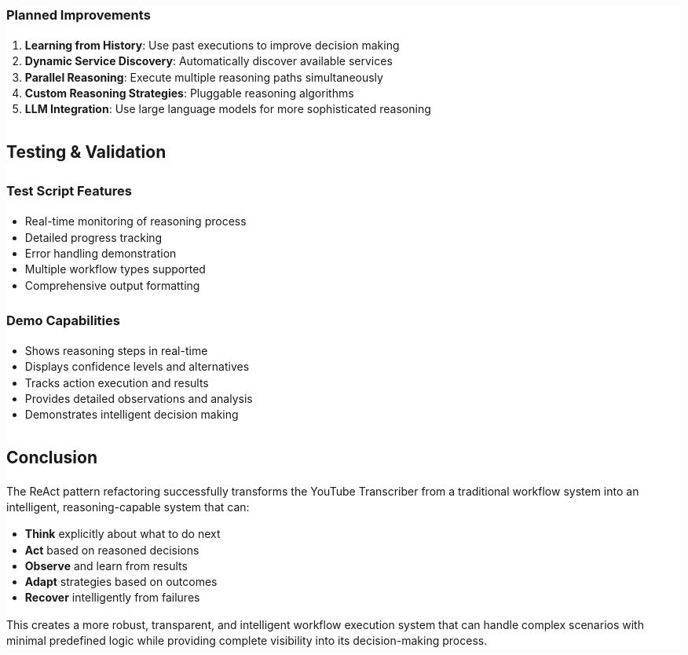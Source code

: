 ### **Planned Improvements**
1. **Learning from History**: Use past executions to improve decision making
2. **Dynamic Service Discovery**: Automatically discover available services
3. **Parallel Reasoning**: Execute multiple reasoning paths simultaneously
4. **Custom Reasoning Strategies**: Pluggable reasoning algorithms
5. **LLM Integration**: Use large language models for more sophisticated reasoning

## Testing & Validation

### **Test Script Features**
- Real-time monitoring of reasoning process
- Detailed progress tracking
- Error handling demonstration
- Multiple workflow types supported
- Comprehensive output formatting

### **Demo Capabilities**
- Shows reasoning steps in real-time
- Displays confidence levels and alternatives
- Tracks action execution and results
- Provides detailed observations and analysis
- Demonstrates intelligent decision making

## Conclusion

The ReAct pattern refactoring successfully transforms the YouTube Transcriber from a traditional workflow system into an intelligent, reasoning-capable system that can:

- **Think** explicitly about what to do next
- **Act** based on reasoned decisions
- **Observe** and learn from results
- **Adapt** strategies based on outcomes
- **Recover** intelligently from failures

This creates a more robust, transparent, and intelligent workflow execution system that can handle complex scenarios with minimal predefined logic while providing complete visibility into its decision-making process.
